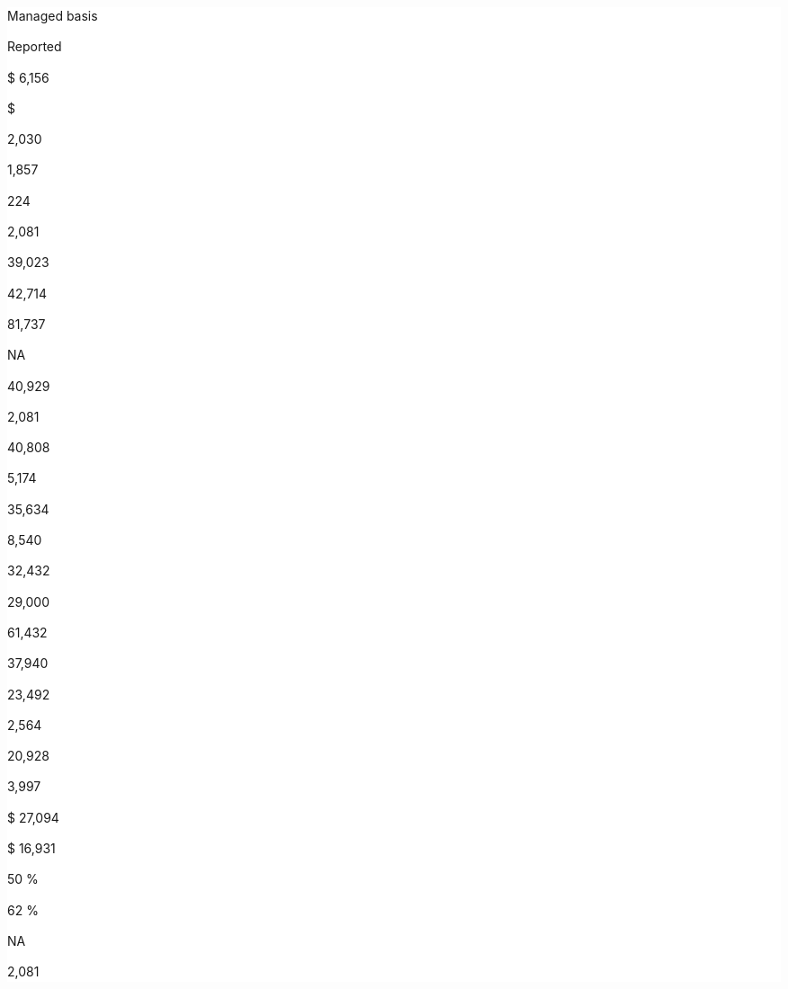 Managed
basis

Reported

$  6,156

$

2,030

1,857

224

2,081

  39,023

  42,714

  81,737

NA

  40,929

2,081

  40,808

5,174

  35,634

8,540

32,432

29,000

61,432

37,940

23,492

2,564

20,928

3,997

$  27,094

$  16,931

50  %

62  %

NA

2,081

